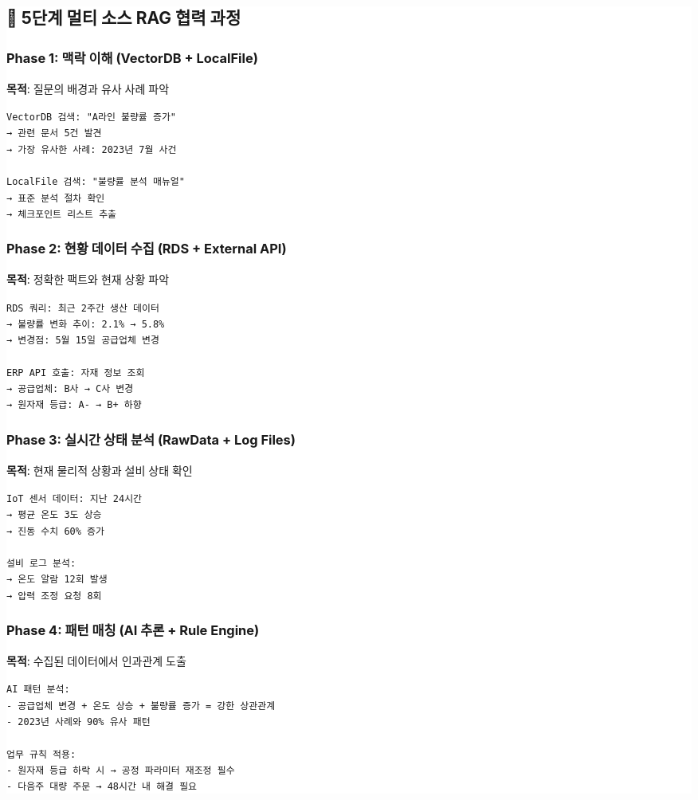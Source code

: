 ## 🔄 5단계 멀티 소스 RAG 협력 과정

### Phase 1: 맥락 이해 (VectorDB + LocalFile)

**목적**: 질문의 배경과 유사 사례 파악

```
VectorDB 검색: "A라인 불량률 증가"
→ 관련 문서 5건 발견
→ 가장 유사한 사례: 2023년 7월 사건

LocalFile 검색: "불량률 분석 매뉴얼"
→ 표준 분석 절차 확인
→ 체크포인트 리스트 추출
```

### Phase 2: 현황 데이터 수집 (RDS + External API)

**목적**: 정확한 팩트와 현재 상황 파악

```
RDS 쿼리: 최근 2주간 생산 데이터
→ 불량률 변화 추이: 2.1% → 5.8%
→ 변경점: 5월 15일 공급업체 변경

ERP API 호출: 자재 정보 조회
→ 공급업체: B사 → C사 변경
→ 원자재 등급: A- → B+ 하향
```

### Phase 3: 실시간 상태 분석 (RawData + Log Files)

**목적**: 현재 물리적 상황과 설비 상태 확인

```
IoT 센서 데이터: 지난 24시간
→ 평균 온도 3도 상승
→ 진동 수치 60% 증가

설비 로그 분석:
→ 온도 알람 12회 발생
→ 압력 조정 요청 8회
```

### Phase 4: 패턴 매칭 (AI 추론 + Rule Engine)

**목적**: 수집된 데이터에서 인과관계 도출

```
AI 패턴 분석:
- 공급업체 변경 + 온도 상승 + 불량률 증가 = 강한 상관관계
- 2023년 사례와 90% 유사 패턴

업무 규칙 적용:
- 원자재 등급 하락 시 → 공정 파라미터 재조정 필수
- 다음주 대량 주문 → 48시간 내 해결 필요
```
